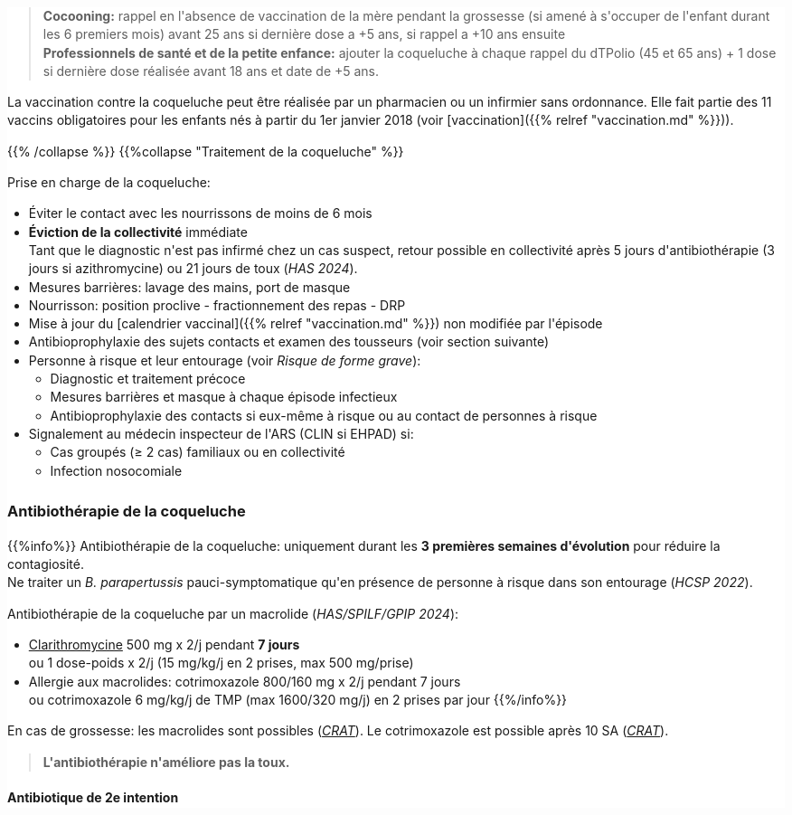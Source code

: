 > **Cocooning:** rappel en l'absence de vaccination de la mère pendant la grossesse (si amené à s'occuper de l'enfant durant les 6 premiers mois) avant 25 ans si dernière dose a +5 ans, si rappel a +10 ans ensuite  
**Professionnels de santé et de la petite enfance:** ajouter la coqueluche à chaque rappel du dTPolio (45 et 65 ans) + 1 dose si dernière dose réalisée avant 18 ans et date de +5 ans.

La vaccination contre la coqueluche peut être réalisée par un pharmacien ou un infirmier sans ordonnance. Elle fait partie des 11 vaccins obligatoires pour les enfants nés à partir du 1er janvier 2018 (voir [vaccination]({{% relref "vaccination.md" %}})).

{{% /collapse %}}
{{%collapse "Traitement de la coqueluche" %}}

Prise en charge de la coqueluche:

- Éviter le contact avec les nourrissons de moins de 6 mois
- **Éviction de la collectivité** immédiate  
  Tant que le diagnostic n'est pas infirmé chez un cas suspect, retour possible en collectivité après 5 jours d'antibiothérapie (3 jours si azithromycine) ou 21 jours de toux (*HAS 2024*).
- Mesures barrières: lavage des mains, port de masque
- Nourrisson: position proclive - fractionnement des repas - DRP
- Mise à jour du [calendrier vaccinal]({{% relref "vaccination.md" %}}) non modifiée par l'épisode
- Antibioprophylaxie des sujets contacts et examen des tousseurs (voir section suivante)
- Personne à risque et leur entourage (voir *Risque de forme grave*):
  - Diagnostic et traitement précoce
  - Mesures barrières et masque à chaque épisode infectieux
  - Antibioprophylaxie des contacts si eux-même à risque ou au contact de personnes à risque
- Signalement au médecin inspecteur de l'ARS (CLIN si EHPAD) si:
  - Cas groupés (≥ 2 cas) familiaux ou en collectivité
  - Infection nosocomiale

### Antibiothérapie de la coqueluche

{{%info%}}
Antibiothérapie de la coqueluche: uniquement durant les **3 premières semaines d'évolution** pour réduire la contagiosité.  
Ne traiter un *B. parapertussis* pauci-symptomatique qu'en présence de personne à risque dans son entourage (*HCSP 2022*).

Antibiothérapie de la coqueluche par un macrolide (*HAS/SPILF/GPIP 2024*):

- [Clarithromycine](https://base-donnees-publique.medicaments.gouv.fr/affichageDoc.php?specid=62913185&typedoc=R) 500 mg x 2/j pendant **7 jours**  
  ou 1 dose-poids x 2/j (15 mg/kg/j en 2 prises, max 500 mg/prise)
- Allergie aux macrolides: cotrimoxazole 800/160 mg x 2/j pendant 7 jours  
  ou cotrimoxazole 6 mg/kg/j de TMP (max 1600/320 mg/j) en 2 prises par jour
{{%/info%}}

En cas de grossesse: les macrolides sont possibles (*[CRAT](https://www.lecrat.fr/6363/)*). Le cotrimoxazole est possible après 10 SA (*[CRAT](http://www.lecrat.fr/6660/)*).

> **L'antibiothérapie n'améliore pas la toux.**

#### Antibiotique de 2e intention
